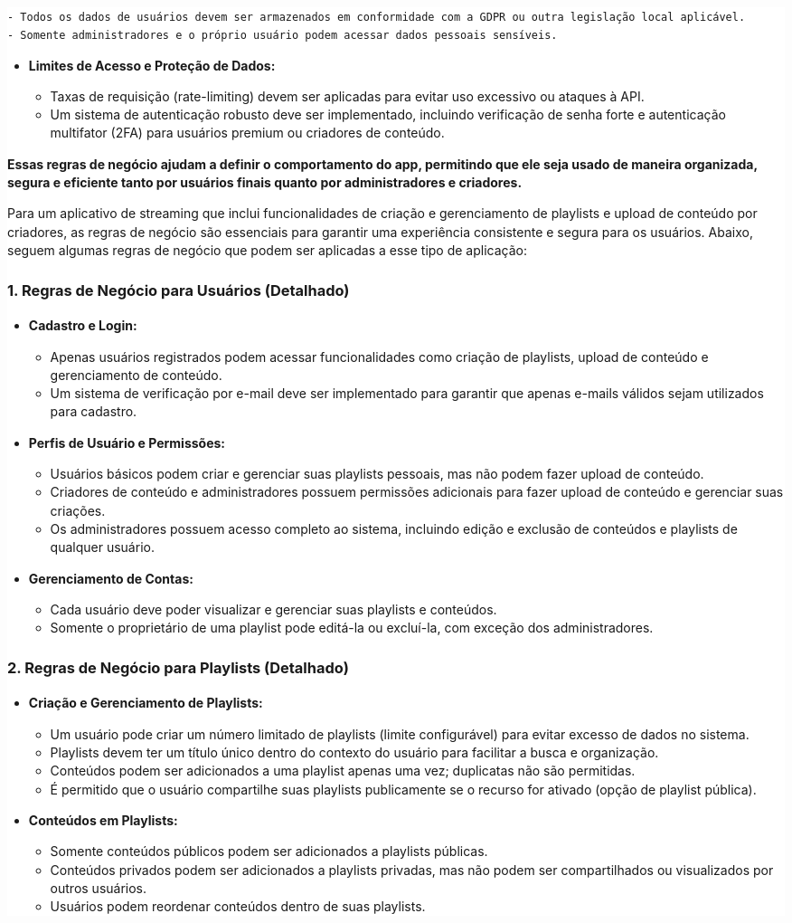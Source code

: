     - Todos os dados de usuários devem ser armazenados em conformidade com a GDPR ou outra legislação local aplicável.
    - Somente administradores e o próprio usuário podem acessar dados pessoais sensíveis.

- **Limites de Acesso e Proteção de Dados:**

    - Taxas de requisição (rate-limiting) devem ser aplicadas para evitar uso excessivo ou ataques à API.
    - Um sistema de autenticação robusto deve ser implementado, incluindo verificação de senha forte e autenticação multifator (2FA) para usuários premium ou criadores de conteúdo.

**Essas regras de negócio ajudam a definir o comportamento do app, permitindo que ele seja usado de maneira organizada, segura e eficiente tanto por usuários finais quanto por administradores e criadores.**

Para um aplicativo de streaming que inclui funcionalidades de criação e gerenciamento de playlists e upload de conteúdo por criadores, as regras de negócio são essenciais para garantir uma experiência consistente e segura para os usuários. Abaixo, seguem algumas regras de negócio que podem ser aplicadas a esse tipo de aplicação:

### 1. **Regras de Negócio para Usuários (Detalhado)**

- **Cadastro e Login:**

    - Apenas usuários registrados podem acessar funcionalidades como criação de playlists, upload de conteúdo e gerenciamento de conteúdo.
    - Um sistema de verificação por e-mail deve ser implementado para garantir que apenas e-mails válidos sejam utilizados para cadastro.

- **Perfis de Usuário e Permissões:**

    - Usuários básicos podem criar e gerenciar suas playlists pessoais, mas não podem fazer upload de conteúdo.
    - Criadores de conteúdo e administradores possuem permissões adicionais para fazer upload de conteúdo e gerenciar suas criações.
    - Os administradores possuem acesso completo ao sistema, incluindo edição e exclusão de conteúdos e playlists de qualquer usuário.

- **Gerenciamento de Contas:**
    - Cada usuário deve poder visualizar e gerenciar suas playlists e conteúdos.
    - Somente o proprietário de uma playlist pode editá-la ou excluí-la, com exceção dos administradores.

### 2. **Regras de Negócio para Playlists (Detalhado)**

- **Criação e Gerenciamento de Playlists:**

    - Um usuário pode criar um número limitado de playlists (limite configurável) para evitar excesso de dados no sistema.
    - Playlists devem ter um título único dentro do contexto do usuário para facilitar a busca e organização.
    - Conteúdos podem ser adicionados a uma playlist apenas uma vez; duplicatas não são permitidas.
    - É permitido que o usuário compartilhe suas playlists publicamente se o recurso for ativado (opção de playlist pública).

- **Conteúdos em Playlists:**
    - Somente conteúdos públicos podem ser adicionados a playlists públicas.
    - Conteúdos privados podem ser adicionados a playlists privadas, mas não podem ser compartilhados ou visualizados por outros usuários.
    - Usuários podem reordenar conteúdos dentro de suas playlists.
